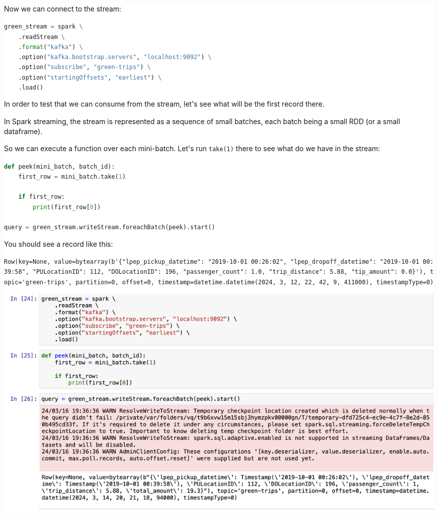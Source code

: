 Now we can connect to the stream:

```python
green_stream = spark \
    .readStream \
    .format("kafka") \
    .option("kafka.bootstrap.servers", "localhost:9092") \
    .option("subscribe", "green-trips") \
    .option("startingOffsets", "earliest") \
    .load()
```

In order to test that we can consume from the stream, 
let's see what will be the first record there. 

In Spark streaming, the stream is represented as a sequence of 
small batches, each batch being a small RDD (or a small dataframe).

So we can execute a function over each mini-batch.
Let's run `take(1)` there to see what do we have in the stream:

```python
def peek(mini_batch, batch_id):
    first_row = mini_batch.take(1)

    if first_row:
        print(first_row[0])

query = green_stream.writeStream.foreachBatch(peek).start()
```

You should see a record like this:

```
Row(key=None, value=bytearray(b'{"lpep_pickup_datetime": "2019-10-01 00:26:02", "lpep_dropoff_datetime": "2019-10-01 00:39:58", "PULocationID": 112, "DOLocationID": 196, "passenger_count": 1.0, "trip_distance": 5.88, "tip_amount": 0.0}'), topic='green-trips', partition=0, offset=0, timestamp=datetime.datetime(2024, 3, 12, 22, 42, 9, 411000), timestampType=0)
```
![](https://github.com/TOmelchenko/DataEngZoomCamp2024/blob/main/img/redpanda_6.png)
